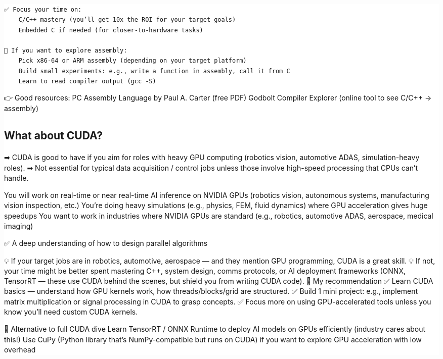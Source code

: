     ✅ Focus your time on:
        C/C++ mastery (you’ll get 10x the ROI for your target goals)
        Embedded C if needed (for closer-to-hardware tasks)

    🎯 If you want to explore assembly:
        Pick x86-64 or ARM assembly (depending on your target platform)
        Build small experiments: e.g., write a function in assembly, call it from C
        Learn to read compiler output (gcc -S)

👉 Good resources:
    PC Assembly Language by Paul A. Carter (free PDF)
    Godbolt Compiler Explorer (online tool to see C/C++ → assembly)












What about CUDA?
---------------------------------------------------
➡ CUDA is good to have if you aim for roles with heavy GPU computing (robotics vision, automotive ADAS, simulation-heavy roles).
➡ Not essential for typical data acquisition / control jobs unless those involve high-speed processing that CPUs can’t handle.

You will work on real-time or near real-time AI inference on NVIDIA GPUs (robotics vision, autonomous systems, manufacturing vision inspection, etc.)
You’re doing heavy simulations (e.g., physics, FEM, fluid dynamics) where GPU acceleration gives huge speedups
You want to work in industries where NVIDIA GPUs are standard (e.g., robotics, automotive ADAS, aerospace, medical imaging)

✅ A deep understanding of how to design parallel algorithms

💡 If your target jobs are in robotics, automotive, aerospace — and they mention GPU programming, CUDA is a great skill.
💡 If not, your time might be better spent mastering C++, system design, comms protocols, or AI deployment frameworks (ONNX, TensorRT — these use CUDA behind the scenes, but shield you from writing CUDA code).
📝 My recommendation
    ✅ Learn CUDA basics — understand how GPU kernels work, how threads/blocks/grid are structured.
    ✅ Build 1 mini project: e.g., implement matrix multiplication or signal processing in CUDA to grasp concepts.
    ✅ Focus more on using GPU-accelerated tools unless you know you’ll need custom CUDA kernels.

🌟 Alternative to full CUDA dive
    Learn TensorRT / ONNX Runtime to deploy AI models on GPUs efficiently (industry cares about this!)
    Use CuPy (Python library that’s NumPy-compatible but runs on CUDA) if you want to explore GPU acceleration with low overhead







